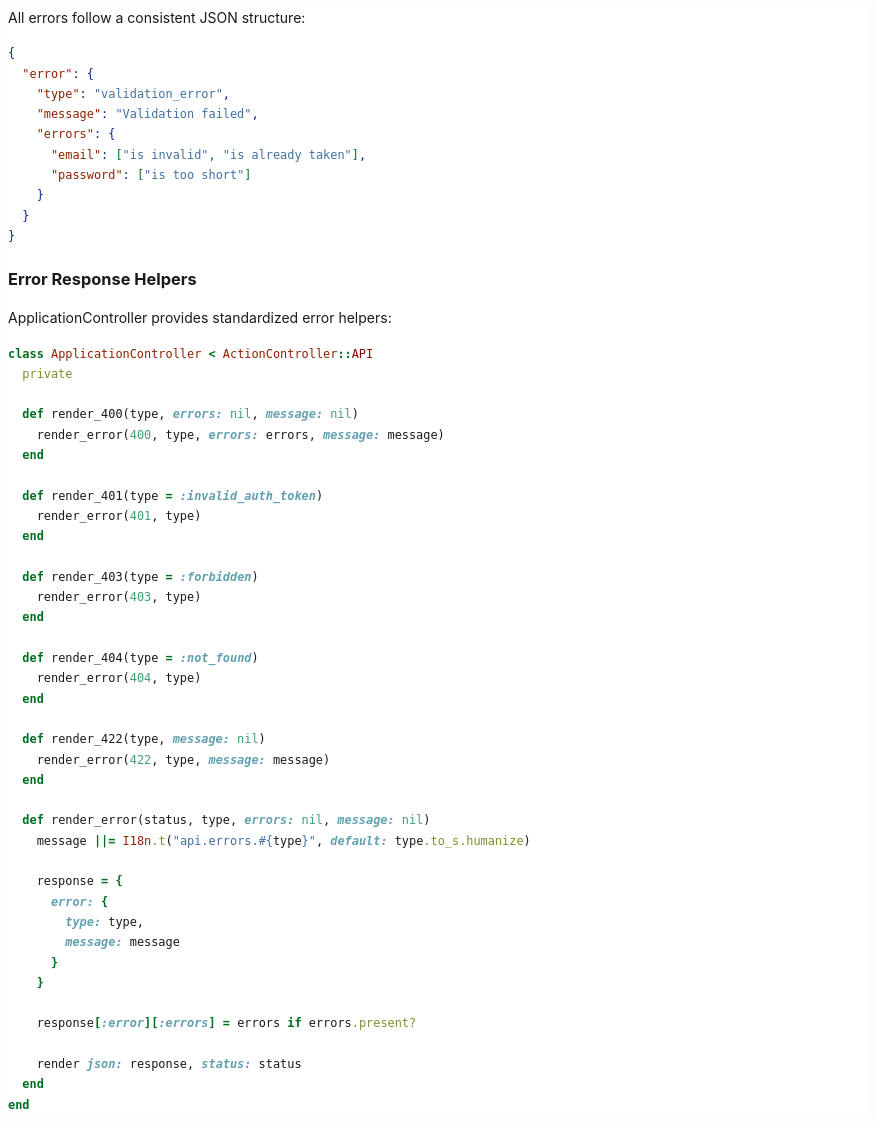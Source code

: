 All errors follow a consistent JSON structure:

```json
{
  "error": {
    "type": "validation_error",
    "message": "Validation failed",
    "errors": {
      "email": ["is invalid", "is already taken"],
      "password": ["is too short"]
    }
  }
}
```

### Error Response Helpers

ApplicationController provides standardized error helpers:

```ruby
class ApplicationController < ActionController::API
  private

  def render_400(type, errors: nil, message: nil)
    render_error(400, type, errors: errors, message: message)
  end

  def render_401(type = :invalid_auth_token)
    render_error(401, type)
  end

  def render_403(type = :forbidden)
    render_error(403, type)
  end

  def render_404(type = :not_found)
    render_error(404, type)
  end

  def render_422(type, message: nil)
    render_error(422, type, message: message)
  end

  def render_error(status, type, errors: nil, message: nil)
    message ||= I18n.t("api.errors.#{type}", default: type.to_s.humanize)

    response = {
      error: {
        type: type,
        message: message
      }
    }

    response[:error][:errors] = errors if errors.present?

    render json: response, status: status
  end
end
```
